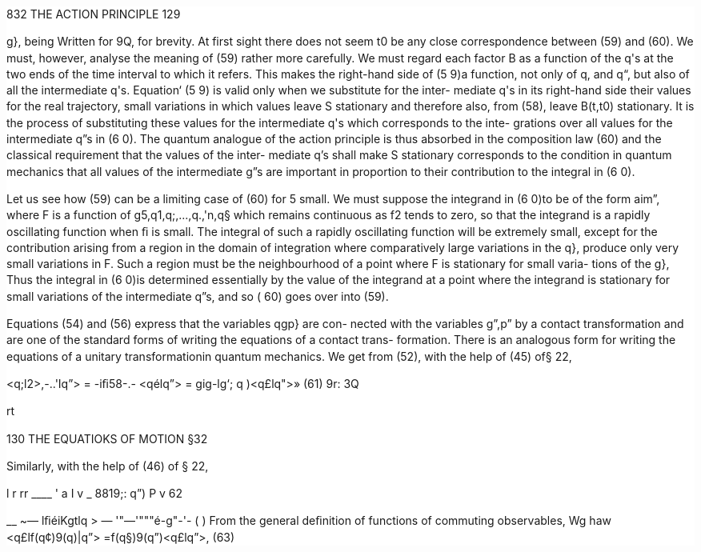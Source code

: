832 THE ACTION PRINCIPLE 129

g}, being Written for 9Q, for brevity. At first sight there does not seem
t0 be any close correspondence between (59) and (60). We must,
however, analyse the meaning of (59) rather more carefully. We must
regard each factor B as a function of the q's at the two ends of the
time interval to which it refers. This makes the right-hand side of
(5 9)a function, not only of q, and q“, but also of all the intermediate
q's. Equation‘ (5 9) is valid only when we substitute for the inter-
mediate q's in its right-hand side their values for the real trajectory,
small variations in which values leave S stationary and therefore also,
from (58), leave B(t,t0) stationary. It is the process of substituting
these values for the intermediate q's which corresponds to the inte-
grations over all values for the intermediate q”s in (6 0). The quantum
analogue of the action principle is thus absorbed in the composition
law (60) and the classical requirement that the values of the inter-
mediate q’s shall make S stationary corresponds to the condition
in quantum mechanics that all values of the intermediate g”s
are important in proportion to their contribution to the integral
in (6 0).

Let us see how (59) can be a limiting case of (60) for 5 small. We
must suppose the integrand in (6 0)to be of the form aim”, where F is
a function of g5,q1,q;,...,q.,'n,q§ which remains continuous as f2 tends
to zero, so that the integrand is a rapidly oscillating function when
ﬁ is small. The integral of such a rapidly oscillating function will be
extremely small, except for the contribution arising from a region in
the domain of integration where comparatively large variations in
the q}, produce only very small variations in F. Such a region must
be the neighbourhood of a point where F is stationary for small varia-
tions of the g}, Thus the integral in (6 0)is determined essentially by
the value of the integrand at a point where the integrand is stationary
for small variations of the intermediate q”s, and so ( 60) goes over
into (59).

Equations (54) and (56) express that the variables qgp} are con-
nected with the variables g”,p” by a contact transformation and are
one of the standard forms of writing the equations of a contact trans-
formation. There is an analogous form for writing the equations of a
unitary transformationin quantum mechanics. We get from (52), with
the help of (45) of§ 22,

<q;l2>,-..'Iq”> = -iﬁ58-.- <qélq”> = gig-lg‘; q )<q£lq">» (61)
9r: 3Q

rt

130 THE EQUATIOKS OF MOTION §32

Similarly, with the help of (46) of § 22,

  l r rr ____ ' a I v _ 8819;: q”) P v 62

  __ <QtlPrl9 > ~— lﬁéiKgtlq > — '"—'"""é-g"-'<QtlQ >- ( )
From the general deﬁnition of functions of commuting observables,
Wg haw <q£lf(q¢)9(q)|q”> =f(q§)9(q”)<q£lq”>, (63)
